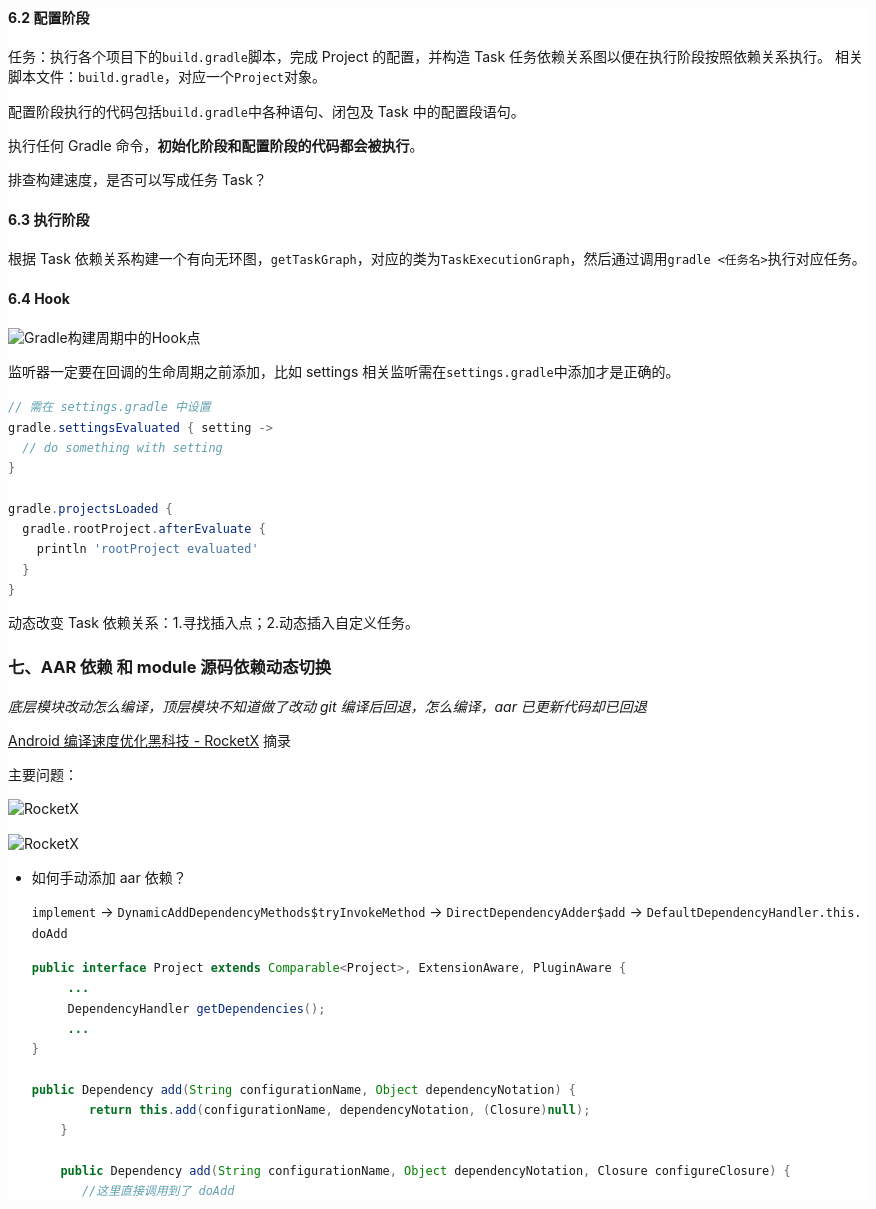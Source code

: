 #### 6.2 配置阶段

任务：执行各个项目下的`build.gradle`脚本，完成 Project 的配置，并构造 Task 任务依赖关系图以便在执行阶段按照依赖关系执行。
相关脚本文件：`build.gradle`，对应一个`Project`对象。

配置阶段执行的代码包括`build.gradle`中各种语句、闭包及 Task 中的配置段语句。

执行任何 Gradle 命令，**初始化阶段和配置阶段的代码都会被执行**。

排查构建速度，是否可以写成任务 Task？

#### 6.3 执行阶段

根据 Task 依赖关系构建一个有向无环图，`getTaskGraph`，对应的类为`TaskExecutionGraph`，然后通过调用`gradle <任务名>`执行对应任务。

#### 6.4 Hook

![Gradle构建周期中的Hook点](https://p1-jj.byteimg.com/tos-cn-i-t2oaga2asx/gold-user-assets/2018/7/3/1645f7712096f3e6~tplv-t2oaga2asx-zoom-in-crop-mark:3024:0:0:0.awebp)

监听器一定要在回调的生命周期之前添加，比如 settings 相关监听需在`settings.gradle`中添加才是正确的。

```groovy
// 需在 settings.gradle 中设置
gradle.settingsEvaluated { setting ->
  // do something with setting
}

gradle.projectsLoaded { 
  gradle.rootProject.afterEvaluate {
    println 'rootProject evaluated'
  }
}
```

动态改变 Task 依赖关系：1.寻找插入点；2.动态插入自定义任务。

### 七、AAR 依赖 和 module 源码依赖动态切换

*底层模块改动怎么编译，顶层模块不知道做了改动*
*git 编译后回退，怎么编译，aar 已更新代码却已回退*

[Android 编译速度优化黑科技 - RocketX](https://juejin.cn/post/7038157787976695815) 摘录

主要问题：

![RocketX](https://p1-juejin.byteimg.com/tos-cn-i-k3u1fbpfcp/dc82ac8215584839b96201d342286b77~tplv-k3u1fbpfcp-zoom-in-crop-mark:4536:0:0:0.awebp?)

![RocketX](https://p3-juejin.byteimg.com/tos-cn-i-k3u1fbpfcp/d331dce355d14aeaaad164631375048e~tplv-k3u1fbpfcp-zoom-in-crop-mark:4536:0:0:0.awebp?)

- 如何手动添加 aar 依赖？

  `implement` -> `DynamicAddDependencyMethods$tryInvokeMethod` -> `DirectDependencyAdder$add` -> `DefaultDependencyHandler.this.doAdd`

  ```java
  public interface Project extends Comparable<Project>, ExtensionAware, PluginAware {
       ...
       DependencyHandler getDependencies(); 
       ...
  }
  
  public Dependency add(String configurationName, Object dependencyNotation) {
          return this.add(configurationName, dependencyNotation, (Closure)null);
      }
  
      public Dependency add(String configurationName, Object dependencyNotation, Closure configureClosure) {
         //这里直接调用到了 doAdd 
  ```